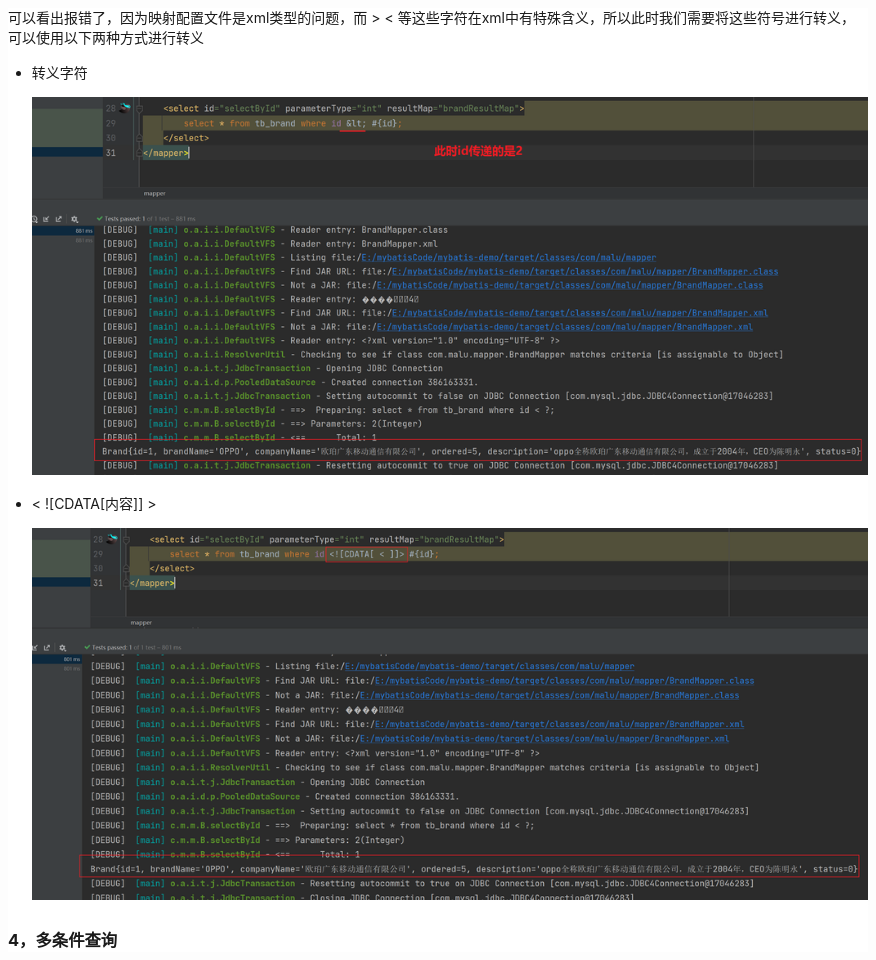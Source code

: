 

可以看出报错了，因为映射配置文件是xml类型的问题，而 > < 等这些字符在xml中有特殊含义，所以此时我们需要将这些符号进行转义，可以使用以下两种方式进行转义

* 转义字符

  ![1704419396526](./assets/1704419396526.png)

* < ![CDATA[内容]] >

  ![1704419476949](./assets/1704419476949.png)

### 4，多条件查询
